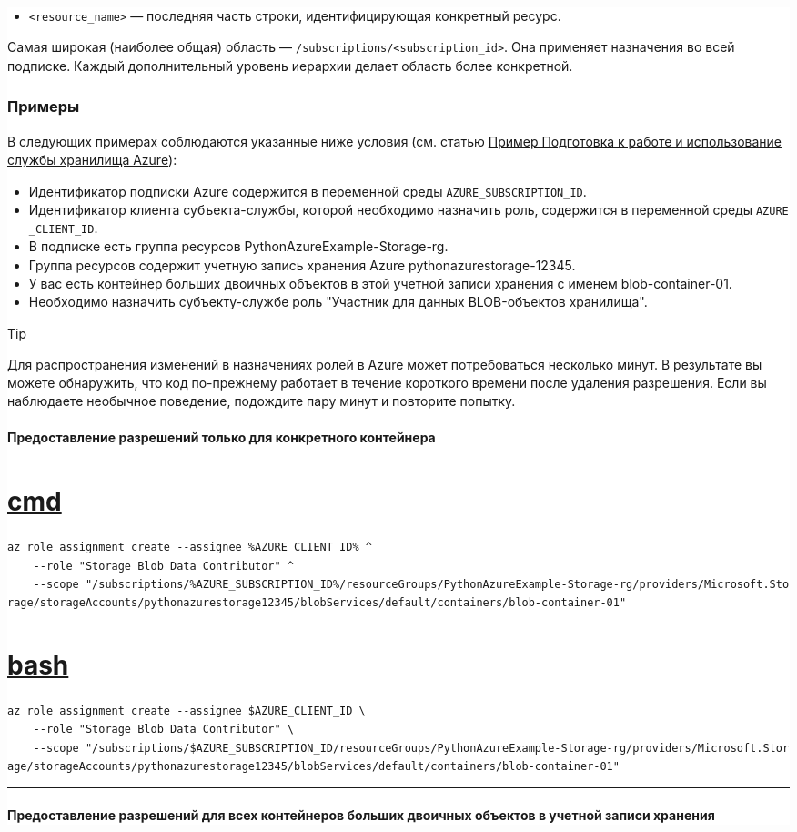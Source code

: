 - `<resource_name>` — последняя часть строки, идентифицирующая конкретный ресурс.

Самая широкая (наиболее общая) область — `/subscriptions/<subscription_id>`. Она применяет назначения во всей подписке. Каждый дополнительный уровень иерархии делает область более конкретной.

### <a name="examples"></a>Примеры

В следующих примерах соблюдаются указанные ниже условия (см. статью [Пример Подготовка к работе и использование службы хранилища Azure](azure-sdk-example-storage.md)):

- Идентификатор подписки Azure содержится в переменной среды `AZURE_SUBSCRIPTION_ID`.
- Идентификатор клиента субъекта-службы, которой необходимо назначить роль, содержится в переменной среды `AZURE_CLIENT_ID`.
- В подписке есть группа ресурсов PythonAzureExample-Storage-rg.
- Группа ресурсов содержит учетную запись хранения Azure pythonazurestorage-12345.
- У вас есть контейнер больших двоичных объектов в этой учетной записи хранения с именем blob-container-01.
- Необходимо назначить субъекту-службе роль "Участник для данных BLOB-объектов хранилища".

> [!TIP]
> Для распространения изменений в назначениях ролей в Azure может потребоваться несколько минут. В результате вы можете обнаружить, что код по-прежнему работает в течение короткого времени после удаления разрешения. Если вы наблюдаете необычное поведение, подождите пару минут и повторите попытку.

#### <a name="grant-permissions-for-the-specific-container-only"></a>Предоставление разрешений только для конкретного контейнера

# <a name="cmd"></a>[cmd](#tab/cmd)

```azurecli
az role assignment create --assignee %AZURE_CLIENT_ID% ^
    --role "Storage Blob Data Contributor" ^
    --scope "/subscriptions/%AZURE_SUBSCRIPTION_ID%/resourceGroups/PythonAzureExample-Storage-rg/providers/Microsoft.Storage/storageAccounts/pythonazurestorage12345/blobServices/default/containers/blob-container-01"
```

# <a name="bash"></a>[bash](#tab/bash)

```azurecli
az role assignment create --assignee $AZURE_CLIENT_ID \
    --role "Storage Blob Data Contributor" \
    --scope "/subscriptions/$AZURE_SUBSCRIPTION_ID/resourceGroups/PythonAzureExample-Storage-rg/providers/Microsoft.Storage/storageAccounts/pythonazurestorage12345/blobServices/default/containers/blob-container-01"
```

---

#### <a name="grant-permissions-for-all-blob-containers-in-the-storage-account"></a>Предоставление разрешений для всех контейнеров больших двоичных объектов в учетной записи хранения
